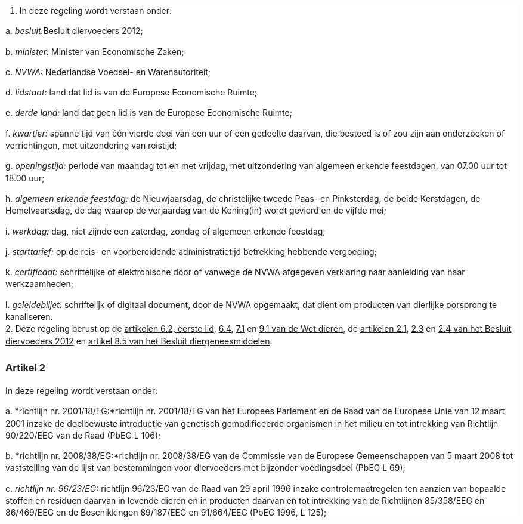 1.  In deze regeling wordt verstaan onder: 

a. *besluit:*[Besluit diervoeders 2012](../../../../../AMvB/besluit/diervoeders/2012/BWBR0032346/README.md);  

b. *minister:* Minister van Economische Zaken;  

c. *NVWA:* Nederlandse Voedsel- en Warenautoriteit;  

d. *lidstaat:* land dat lid is van de Europese Economische Ruimte;  

e. *derde land:* land dat geen lid is van de Europese Economische Ruimte;  

f. *kwartier:* spanne tijd van één vierde deel van een uur of een gedeelte daarvan, die besteed is of zou zijn aan onderzoeken of verrichtingen, met uitzondering van reistijd;  

g. *openingstijd:* periode van maandag tot en met vrijdag, met uitzondering van algemeen erkende feestdagen, van 07.00 uur tot 18.00 uur;  

h. *algemeen erkende feestdag:* de Nieuwjaarsdag, de christelijke tweede Paas- en Pinksterdag, de beide Kerstdagen, de Hemelvaartsdag, de dag waarop de verjaardag van de Koning(in) wordt gevierd en de vijfde mei;  

i. *werkdag:* dag, niet zijnde een zaterdag, zondag of algemeen erkende feestdag;  

j. *starttarief:* op de reis- en voorbereidende administratietijd betrekking hebbende vergoeding;  

k. *certificaat:* schriftelijke of elektronische door of vanwege de NVWA afgegeven verklaring naar aanleiding van haar werkzaamheden;  

l. *geleidebiljet:* schriftelijk of digitaal document, door de NVWA opgemaakt, dat dient om producten van dierlijke oorsprong te kanaliseren.     
2.  Deze regeling berust op de [artikelen 6.2, eerste lid](../../../../../wet/wet/dieren/BWBR0030250/README.md), [6.4](../../../../../wet/wet/dieren/BWBR0030250/README.md), [7.1](../../../../../wet/wet/dieren/BWBR0030250/README.md) en [9.1 van de Wet dieren](../../../../../wet/wet/dieren/BWBR0030250/README.md), de [artikelen 2.1](../../../../../AMvB/besluit/diervoeders/2012/BWBR0032346/README.md), [2.3](../../../../../AMvB/besluit/diervoeders/2012/BWBR0032346/README.md) en [2.4 van het Besluit diervoeders 2012](../../../../../AMvB/besluit/diervoeders/2012/BWBR0032346/README.md) en [artikel 8.5 van het Besluit diergeneesmiddelen](../../../../../AMvB/besluit/diergeneesmiddelen/BWBR0032386/README.md).   

### Artikel  2  

In deze regeling wordt verstaan onder: 

a. *richtlijn nr. 2001/18/EG:*richtlijn nr. 2001/18/EG van het Europees Parlement en de Raad van de Europese Unie van 12 maart 2001 inzake de doelbewuste introductie van genetisch gemodificeerde organismen in het milieu en tot intrekking van Richtlijn 90/220/EEG van de Raad (PbEG L 106);  

b. *richtlijn nr. 2008/38/EG:*richtlijn nr. 2008/38/EG van de Commissie van de Europese Gemeenschappen van 5 maart 2008 tot vaststelling van de lijst van bestemmingen voor diervoeders met bijzonder voedingsdoel (PbEG L 69);  

c. *richtlijn nr. 96/23/EG:* richtlijn 96/23/EG van de Raad van 29 april 1996 inzake controlemaatregelen ten aanzien van bepaalde stoffen en residuen daarvan in levende dieren en in producten daarvan en tot intrekking van de Richtlijnen 85/358/EEG en 86/469/EEG en de Beschikkingen 89/187/EEG en 91/664/EEG (PbEG 1996, L 125);  
